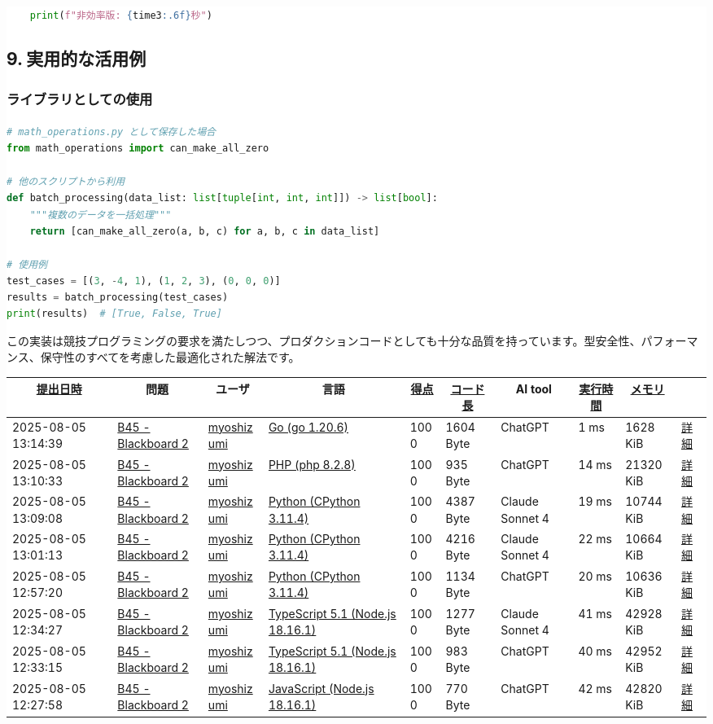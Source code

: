 ```python
    print(f"非効率版: {time3:.6f}秒")
```

## 9. 実用的な活用例

### ライブラリとしての使用
```python
# math_operations.py として保存した場合
from math_operations import can_make_all_zero

# 他のスクリプトから利用
def batch_processing(data_list: list[tuple[int, int, int]]) -> list[bool]:
    """複数のデータを一括処理"""
    return [can_make_all_zero(a, b, c) for a, b, c in data_list]

# 使用例
test_cases = [(3, -4, 1), (1, 2, 3), (0, 0, 0)]
results = batch_processing(test_cases)
print(results)  # [True, False, True]
```

この実装は競技プログラミングの要求を満たしつつ、プロダクションコードとしても十分な品質を持っています。型安全性、パフォーマンス、保守性のすべてを考慮した最適化された解法です。

| [提出日時](https://atcoder.jp/contests/tessoku-book/submissions/me?desc=true&orderBy=created) | 問題 | ユーザ | 言語 | [得点](https://atcoder.jp/contests/tessoku-book/submissions/me?desc=true&orderBy=score) | [コード長](https://atcoder.jp/contests/tessoku-book/submissions/me?orderBy=source_length) | AI tool | [実行時間](https://atcoder.jp/contests/tessoku-book/submissions/me?orderBy=time_consumption) | [メモリ](https://atcoder.jp/contests/tessoku-book/submissions/me?orderBy=memory_consumption) |  |
| --- | --- | --- | --- | --- | --- | --- | --- | --- | --- |
| 2025-08-05 13:14:39 | [B45 - Blackboard 2](https://atcoder.jp/contests/tessoku-book/tasks/tessoku_book_dr) | [myoshizumi](https://atcoder.jp/users/myoshizumi) | [Go (go 1.20.6)](https://atcoder.jp/contests/tessoku-book/submissions/me?f.Language=5002) | 1000 | 1604 Byte | ChatGPT | 1 ms | 1628 KiB | [詳細](https://atcoder.jp/contests/tessoku-book/submissions/68228235) |
| 2025-08-05 13:10:33 | [B45 - Blackboard 2](https://atcoder.jp/contests/tessoku-book/tasks/tessoku_book_dr) | [myoshizumi](https://atcoder.jp/users/myoshizumi) | [PHP (php 8.2.8)](https://atcoder.jp/contests/tessoku-book/submissions/me?f.Language=5016) | 1000 | 935 Byte | ChatGPT | 14 ms | 21320 KiB | [詳細](https://atcoder.jp/contests/tessoku-book/submissions/68228170) |
| 2025-08-05 13:09:08 | [B45 - Blackboard 2](https://atcoder.jp/contests/tessoku-book/tasks/tessoku_book_dr) | [myoshizumi](https://atcoder.jp/users/myoshizumi) | [Python (CPython 3.11.4)](https://atcoder.jp/contests/tessoku-book/submissions/me?f.Language=5055) | 1000 | 4387 Byte | Claude Sonnet 4 | 19 ms | 10744 KiB | [詳細](https://atcoder.jp/contests/tessoku-book/submissions/68228149) |
| 2025-08-05 13:01:13 | [B45 - Blackboard 2](https://atcoder.jp/contests/tessoku-book/tasks/tessoku_book_dr) | [myoshizumi](https://atcoder.jp/users/myoshizumi) | [Python (CPython 3.11.4)](https://atcoder.jp/contests/tessoku-book/submissions/me?f.Language=5055) | 1000 | 4216 Byte | Claude Sonnet 4 | 22 ms | 10664 KiB | [詳細](https://atcoder.jp/contests/tessoku-book/submissions/68228029) |
| 2025-08-05 12:57:20 | [B45 - Blackboard 2](https://atcoder.jp/contests/tessoku-book/tasks/tessoku_book_dr) | [myoshizumi](https://atcoder.jp/users/myoshizumi) | [Python (CPython 3.11.4)](https://atcoder.jp/contests/tessoku-book/submissions/me?f.Language=5055) | 1000 | 1134 Byte | ChatGPT | 20 ms | 10636 KiB | [詳細](https://atcoder.jp/contests/tessoku-book/submissions/68227977) |
| 2025-08-05 12:34:27 | [B45 - Blackboard 2](https://atcoder.jp/contests/tessoku-book/tasks/tessoku_book_dr) | [myoshizumi](https://atcoder.jp/users/myoshizumi) | [TypeScript 5.1 (Node.js 18.16.1)](https://atcoder.jp/contests/tessoku-book/submissions/me?f.Language=5058) | 1000 | 1277 Byte | Claude Sonnet 4 | 41 ms | 42928 KiB | [詳細](https://atcoder.jp/contests/tessoku-book/submissions/68227638) |
| 2025-08-05 12:33:15 | [B45 - Blackboard 2](https://atcoder.jp/contests/tessoku-book/tasks/tessoku_book_dr) | [myoshizumi](https://atcoder.jp/users/myoshizumi) | [TypeScript 5.1 (Node.js 18.16.1)](https://atcoder.jp/contests/tessoku-book/submissions/me?f.Language=5058) | 1000 | 983 Byte | ChatGPT | 40 ms | 42952 KiB | [詳細](https://atcoder.jp/contests/tessoku-book/submissions/68227620) |
| 2025-08-05 12:27:58 | [B45 - Blackboard 2](https://atcoder.jp/contests/tessoku-book/tasks/tessoku_book_dr) | [myoshizumi](https://atcoder.jp/users/myoshizumi) | [JavaScript (Node.js 18.16.1)](https://atcoder.jp/contests/tessoku-book/submissions/me?f.Language=5009) | 1000 | 770 Byte | ChatGPT | 42 ms | 42820 KiB | [詳細](https://atcoder.jp/contests/tessoku-book/submissions/68227530) |